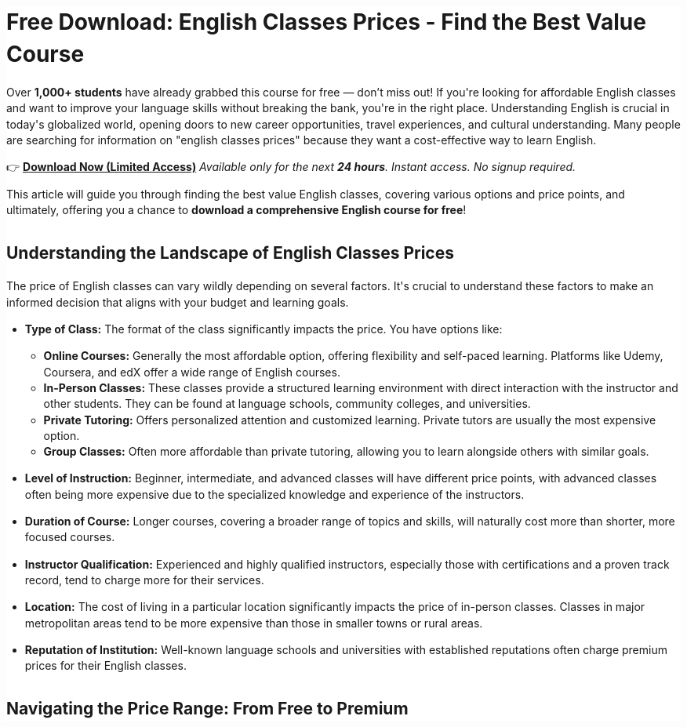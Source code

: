 # Free Download: English Classes Prices - Find the Best Value Course

Over **1,000+ students** have already grabbed this course for free — don’t miss out! If you're looking for affordable English classes and want to improve your language skills without breaking the bank, you're in the right place. Understanding English is crucial in today's globalized world, opening doors to new career opportunities, travel experiences, and cultural understanding. Many people are searching for information on "english classes prices" because they want a cost-effective way to learn English.

👉 [**Download Now (Limited Access)**](https://udemywork.com/english-classes-prices)
_Available only for the next **24 hours**. Instant access. No signup required._

This article will guide you through finding the best value English classes, covering various options and price points, and ultimately, offering you a chance to **download a comprehensive English course for free**!

## Understanding the Landscape of English Classes Prices

The price of English classes can vary wildly depending on several factors. It's crucial to understand these factors to make an informed decision that aligns with your budget and learning goals.

*   **Type of Class:** The format of the class significantly impacts the price. You have options like:
    *   **Online Courses:** Generally the most affordable option, offering flexibility and self-paced learning. Platforms like Udemy, Coursera, and edX offer a wide range of English courses.
    *   **In-Person Classes:** These classes provide a structured learning environment with direct interaction with the instructor and other students. They can be found at language schools, community colleges, and universities.
    *   **Private Tutoring:** Offers personalized attention and customized learning. Private tutors are usually the most expensive option.
    *   **Group Classes:** Often more affordable than private tutoring, allowing you to learn alongside others with similar goals.

*   **Level of Instruction:** Beginner, intermediate, and advanced classes will have different price points, with advanced classes often being more expensive due to the specialized knowledge and experience of the instructors.

*   **Duration of Course:** Longer courses, covering a broader range of topics and skills, will naturally cost more than shorter, more focused courses.

*   **Instructor Qualification:** Experienced and highly qualified instructors, especially those with certifications and a proven track record, tend to charge more for their services.

*   **Location:** The cost of living in a particular location significantly impacts the price of in-person classes. Classes in major metropolitan areas tend to be more expensive than those in smaller towns or rural areas.

*   **Reputation of Institution:** Well-known language schools and universities with established reputations often charge premium prices for their English classes.

## Navigating the Price Range: From Free to Premium
